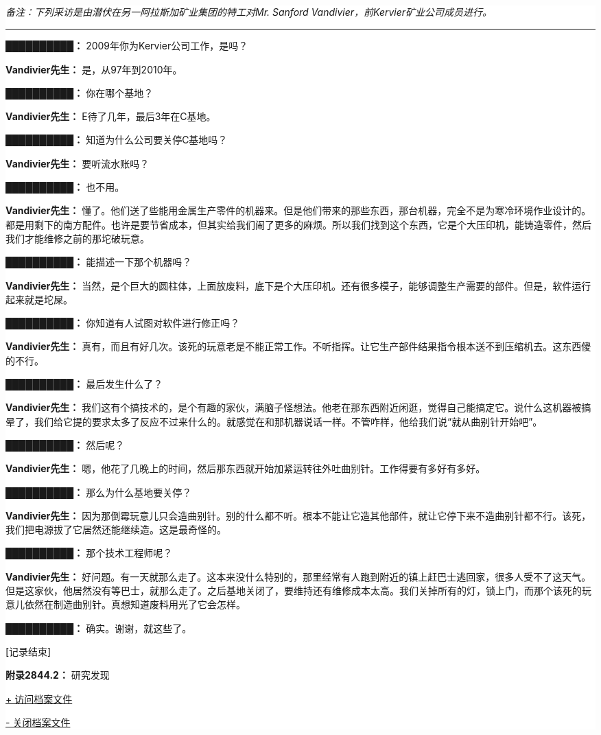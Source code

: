 
*备注：下列采访是由潜伏在另一阿拉斯加矿业集团的特工对Mr. Sanford Vandivier，前Kervier矿业公司成员进行。* 


---

**██████████：** 2009年你为Kervier公司工作，是吗？

**Vandivier先生：** 是，从97年到2010年。

**██████████：** 你在哪个基地？

**Vandivier先生：** E待了几年，最后3年在C基地。

**██████████：** 知道为什么公司要关停C基地吗？

**Vandivier先生：** 要听流水账吗？

**██████████：** 也不用。

**Vandivier先生：** 懂了。他们送了些能用金属生产零件的机器来。但是他们带来的那些东西，那台机器，完全不是为寒冷环境作业设计的。都是用剩下的南方配件。也许是要节省成本，但其实给我们闹了更多的麻烦。所以我们找到这个东西，它是个大压印机，能铸造零件，然后我们才能维修之前的那坨破玩意。

**██████████：** 能描述一下那个机器吗？

**Vandivier先生：** 当然，是个巨大的圆柱体，上面放废料，底下是个大压印机。还有很多模子，能够调整生产需要的部件。但是，软件运行起来就是坨屎。

**██████████：** 你知道有人试图对软件进行修正吗？

**Vandivier先生：** 真有，而且有好几次。该死的玩意老是不能正常工作。不听指挥。让它生产部件结果指令根本送不到压缩机去。这东西傻的不行。

**██████████：** 最后发生什么了？

**Vandivier先生：** 我们这有个搞技术的，是个有趣的家伙，满脑子怪想法。他老在那东西附近闲逛，觉得自己能搞定它。说什么这机器被搞晕了，我们给它提的要求太多了反应不过来什么的。就感觉在和那机器说话一样。不管咋样，他给我们说“就从曲别针开始吧”。

**██████████：** 然后呢？

**Vandivier先生：** 嗯，他花了几晚上的时间，然后那东西就开始加紧运转往外吐曲别针。工作得要有多好有多好。

**██████████：** 那么为什么基地要关停？

**Vandivier先生：** 因为那倒霉玩意儿只会造曲别针。别的什么都不听。根本不能让它造其他部件，就让它停下来不造曲别针都不行。该死，我们把电源拔了它居然还能继续造。这是最奇怪的。

**██████████：** 那个技术工程师呢？

**Vandivier先生：** 好问题。有一天就那么走了。这本来没什么特别的，那里经常有人跑到附近的镇上赶巴士逃回家，很多人受不了这天气。但是这家伙，他居然没有等巴士，就那么走了。之后基地关闭了，要维持还有维修成本太高。我们关掉所有的灯，锁上门，而那个该死的玩意儿依然在制造曲别针。真想知道废料用光了它会怎样。

**██████████：** 确实。谢谢，就这些了。

[记录结束]





**附录2844.2：** 研究发现


<a shape='rect' class='collapsible-block-link' href='javascript:;'>+&#160;&#35775;&#38382;&#26723;&#26696;&#25991;&#20214;</a>

<a shape='rect' class='collapsible-block-link' href='javascript:;'>-&#160;&#20851;&#38381;&#26723;&#26696;&#25991;&#20214;</a>
